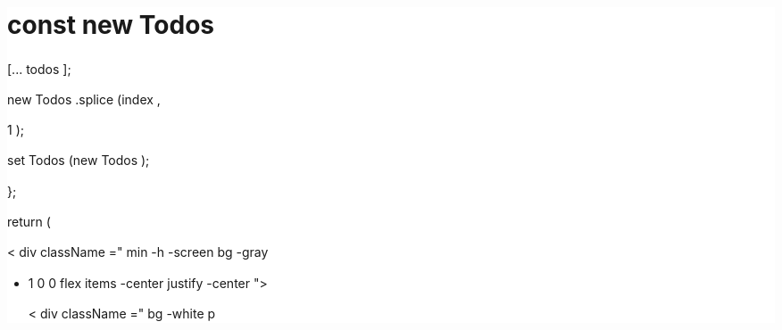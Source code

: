 const
new
Todos
=
[...
todos
];

new
Todos
.splice
(index
,

1
);

set
Todos
(new
Todos
);

};

return
(

<
div
className
="
min
-h
-screen
bg
-gray

- 1
  0
  0
  flex
  items
  -center
  justify
  -center
  ">

  <
  div
  className
  ="
  bg
  -white
  p
